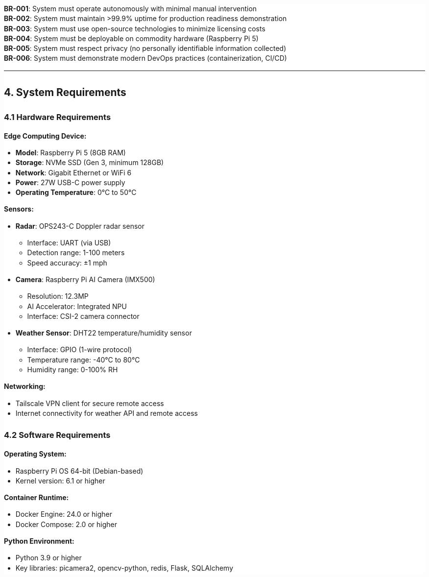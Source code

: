 **BR-001**: System must operate autonomously with minimal manual intervention  
**BR-002**: System must maintain >99.9% uptime for production readiness demonstration  
**BR-003**: System must use open-source technologies to minimize licensing costs  
**BR-004**: System must be deployable on commodity hardware (Raspberry Pi 5)  
**BR-005**: System must respect privacy (no personally identifiable information collected)  
**BR-006**: System must demonstrate modern DevOps practices (containerization, CI/CD)  

---

## 4. System Requirements

### 4.1 Hardware Requirements

**Edge Computing Device:**
- **Model**: Raspberry Pi 5 (8GB RAM)
- **Storage**: NVMe SSD (Gen 3, minimum 128GB)
- **Network**: Gigabit Ethernet or WiFi 6
- **Power**: 27W USB-C power supply
- **Operating Temperature**: 0°C to 50°C

**Sensors:**
- **Radar**: OPS243-C Doppler radar sensor
  - Interface: UART (via USB)
  - Detection range: 1-100 meters
  - Speed accuracy: ±1 mph
  
- **Camera**: Raspberry Pi AI Camera (IMX500)
  - Resolution: 12.3MP
  - AI Accelerator: Integrated NPU
  - Interface: CSI-2 camera connector
  
- **Weather Sensor**: DHT22 temperature/humidity sensor
  - Interface: GPIO (1-wire protocol)
  - Temperature range: -40°C to 80°C
  - Humidity range: 0-100% RH

**Networking:**
- Tailscale VPN client for secure remote access
- Internet connectivity for weather API and remote access

### 4.2 Software Requirements

**Operating System:**
- Raspberry Pi OS 64-bit (Debian-based)
- Kernel version: 6.1 or higher

**Container Runtime:**
- Docker Engine: 24.0 or higher
- Docker Compose: 2.0 or higher

**Python Environment:**
- Python 3.9 or higher
- Key libraries: picamera2, opencv-python, redis, Flask, SQLAlchemy
